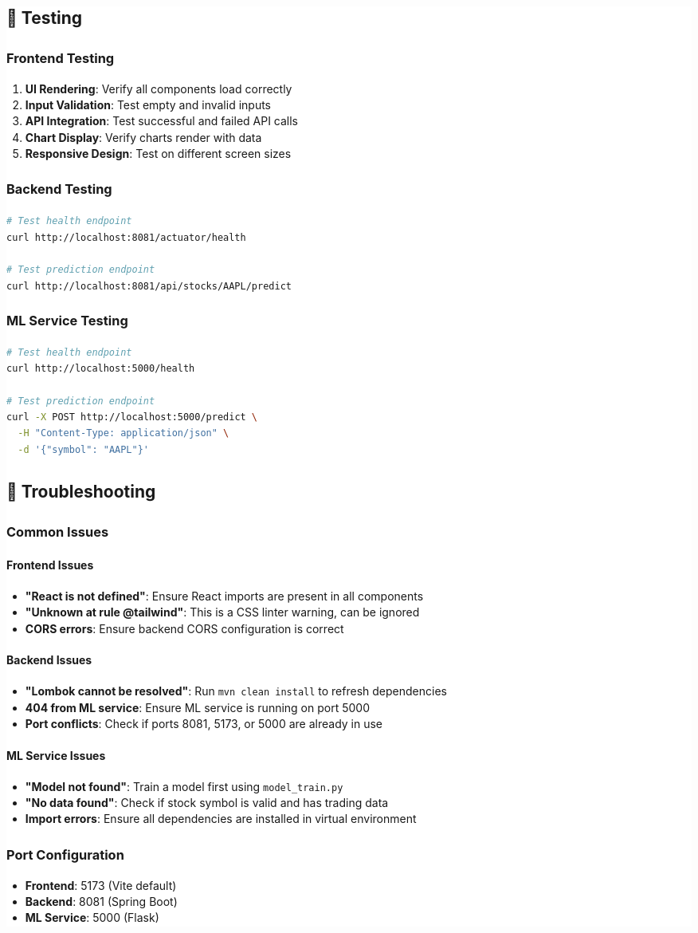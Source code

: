 ## 🧪 Testing

### Frontend Testing
1. **UI Rendering**: Verify all components load correctly
2. **Input Validation**: Test empty and invalid inputs
3. **API Integration**: Test successful and failed API calls
4. **Chart Display**: Verify charts render with data
5. **Responsive Design**: Test on different screen sizes

### Backend Testing
```bash
# Test health endpoint
curl http://localhost:8081/actuator/health

# Test prediction endpoint
curl http://localhost:8081/api/stocks/AAPL/predict
```

### ML Service Testing
```bash
# Test health endpoint
curl http://localhost:5000/health

# Test prediction endpoint
curl -X POST http://localhost:5000/predict \
  -H "Content-Type: application/json" \
  -d '{"symbol": "AAPL"}'
```

## 🚨 Troubleshooting

### Common Issues

#### Frontend Issues
- **"React is not defined"**: Ensure React imports are present in all components
- **"Unknown at rule @tailwind"**: This is a CSS linter warning, can be ignored
- **CORS errors**: Ensure backend CORS configuration is correct

#### Backend Issues
- **"Lombok cannot be resolved"**: Run `mvn clean install` to refresh dependencies
- **404 from ML service**: Ensure ML service is running on port 5000
- **Port conflicts**: Check if ports 8081, 5173, or 5000 are already in use

#### ML Service Issues
- **"Model not found"**: Train a model first using `model_train.py`
- **"No data found"**: Check if stock symbol is valid and has trading data
- **Import errors**: Ensure all dependencies are installed in virtual environment

### Port Configuration
- **Frontend**: 5173 (Vite default)
- **Backend**: 8081 (Spring Boot)
- **ML Service**: 5000 (Flask)
